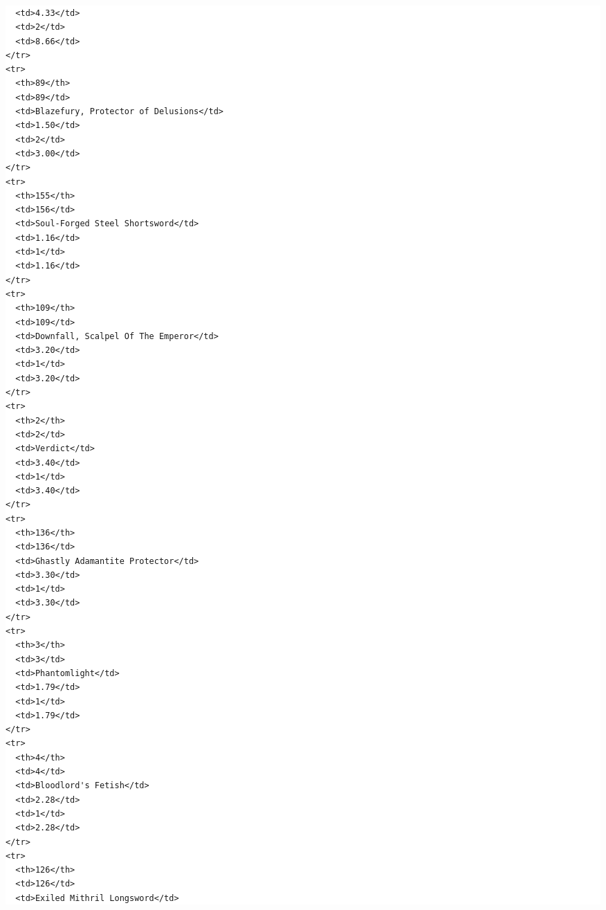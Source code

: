       <td>4.33</td>
      <td>2</td>
      <td>8.66</td>
    </tr>
    <tr>
      <th>89</th>
      <td>89</td>
      <td>Blazefury, Protector of Delusions</td>
      <td>1.50</td>
      <td>2</td>
      <td>3.00</td>
    </tr>
    <tr>
      <th>155</th>
      <td>156</td>
      <td>Soul-Forged Steel Shortsword</td>
      <td>1.16</td>
      <td>1</td>
      <td>1.16</td>
    </tr>
    <tr>
      <th>109</th>
      <td>109</td>
      <td>Downfall, Scalpel Of The Emperor</td>
      <td>3.20</td>
      <td>1</td>
      <td>3.20</td>
    </tr>
    <tr>
      <th>2</th>
      <td>2</td>
      <td>Verdict</td>
      <td>3.40</td>
      <td>1</td>
      <td>3.40</td>
    </tr>
    <tr>
      <th>136</th>
      <td>136</td>
      <td>Ghastly Adamantite Protector</td>
      <td>3.30</td>
      <td>1</td>
      <td>3.30</td>
    </tr>
    <tr>
      <th>3</th>
      <td>3</td>
      <td>Phantomlight</td>
      <td>1.79</td>
      <td>1</td>
      <td>1.79</td>
    </tr>
    <tr>
      <th>4</th>
      <td>4</td>
      <td>Bloodlord's Fetish</td>
      <td>2.28</td>
      <td>1</td>
      <td>2.28</td>
    </tr>
    <tr>
      <th>126</th>
      <td>126</td>
      <td>Exiled Mithril Longsword</td>